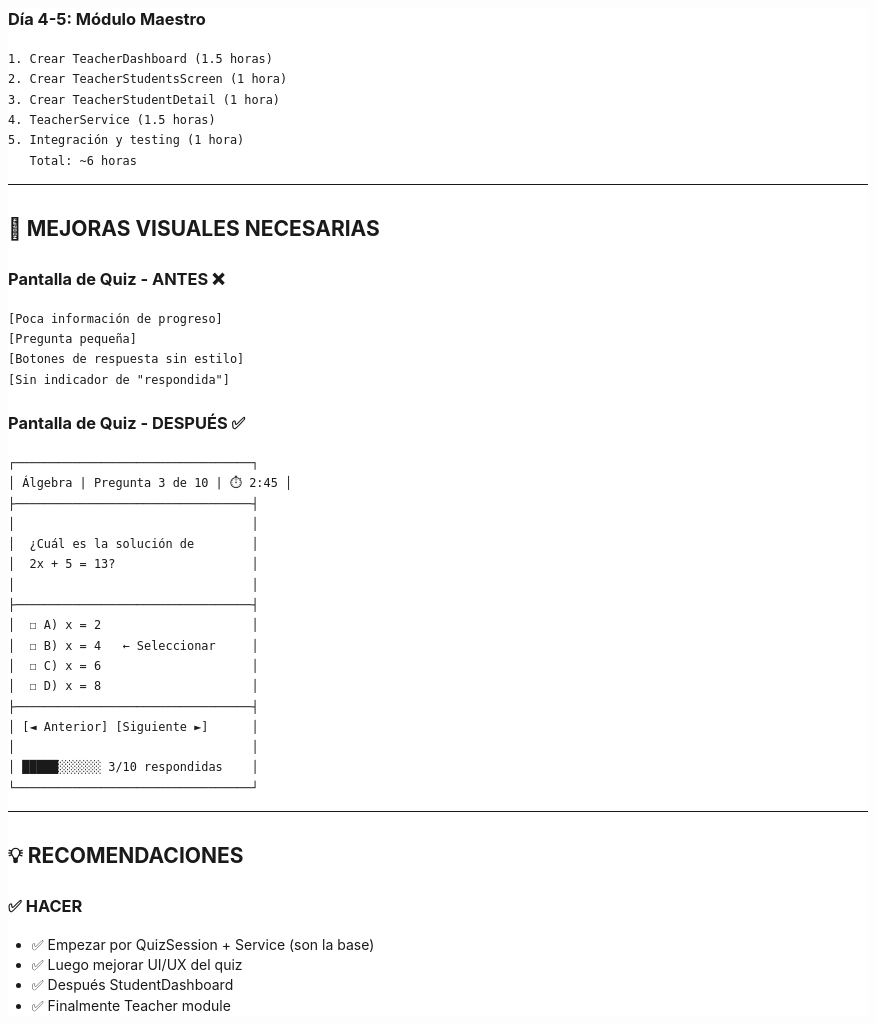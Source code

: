### **Día 4-5: Módulo Maestro**
```
1. Crear TeacherDashboard (1.5 horas)
2. Crear TeacherStudentsScreen (1 hora)
3. Crear TeacherStudentDetail (1 hora)
4. TeacherService (1.5 horas)
5. Integración y testing (1 hora)
   Total: ~6 horas
```

---

## 🎨 MEJORAS VISUALES NECESARIAS

### Pantalla de Quiz - ANTES ❌
```
[Poca información de progreso]
[Pregunta pequeña]
[Botones de respuesta sin estilo]
[Sin indicador de "respondida"]
```

### Pantalla de Quiz - DESPUÉS ✅
```
┌─────────────────────────────────┐
│ Álgebra | Pregunta 3 de 10 | ⏱️ 2:45 │
├─────────────────────────────────┤
│                                 │
│  ¿Cuál es la solución de        │
│  2x + 5 = 13?                   │
│                                 │
├─────────────────────────────────┤
│  ☐ A) x = 2                     │
│  ☐ B) x = 4   ← Seleccionar     │
│  ☐ C) x = 6                     │
│  ☐ D) x = 8                     │
├─────────────────────────────────┤
│ [◄ Anterior] [Siguiente ►]      │
│                                 │
│ █████░░░░░░ 3/10 respondidas    │
└─────────────────────────────────┘
```

---

## 💡 RECOMENDACIONES

### ✅ HACER
- ✅ Empezar por QuizSession + Service (son la base)
- ✅ Luego mejorar UI/UX del quiz
- ✅ Después StudentDashboard
- ✅ Finalmente Teacher module
